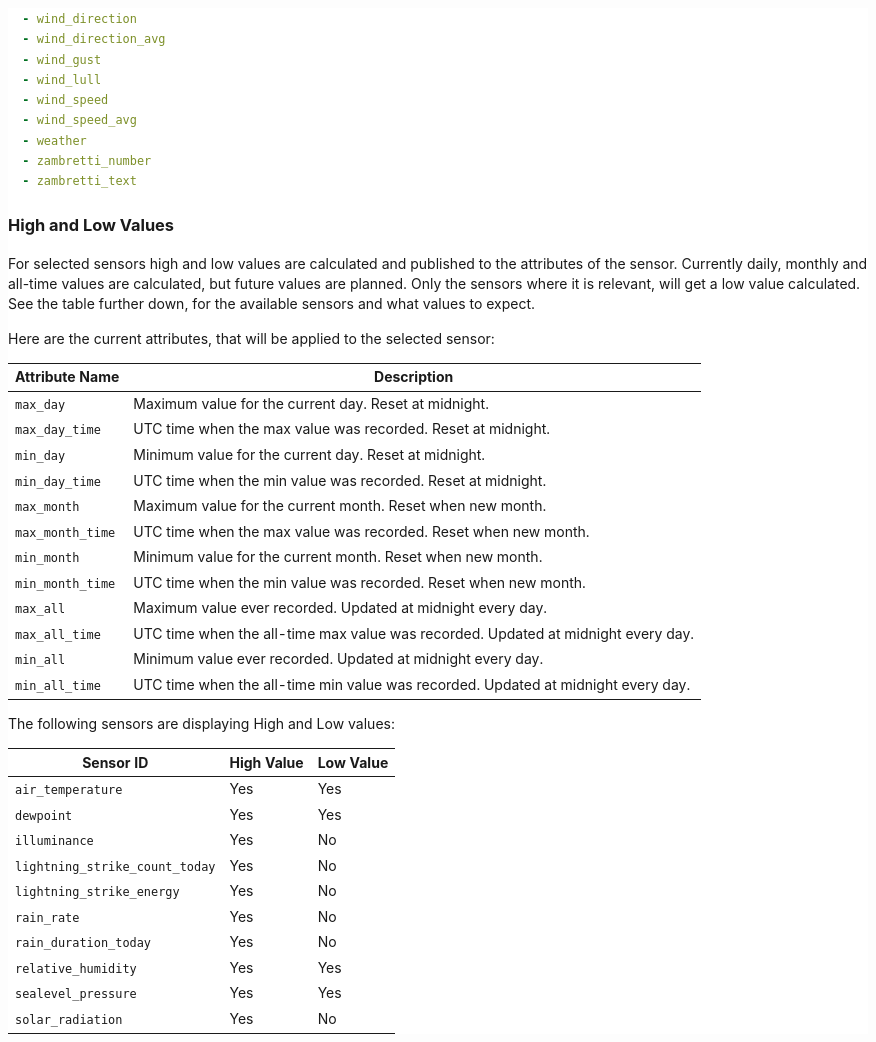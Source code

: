 ```yaml
  - wind_direction
  - wind_direction_avg
  - wind_gust
  - wind_lull
  - wind_speed
  - wind_speed_avg
  - weather
  - zambretti_number
  - zambretti_text
```

### High and Low Values

For selected sensors high and low values are calculated and published to the attributes of the sensor. Currently daily, monthly and all-time values are calculated, but future values are planned. Only the sensors where it is relevant, will get a low value calculated. See the table further down, for the available sensors and what values to expect.

Here are the current attributes, that will be applied to the selected sensor:

| Attribute Name   | Description                                                                       |
| ---------------- | --------------------------------------------------------------------------------- |
| `max_day`        | Maximum value for the current day. Reset at midnight.                             |
| `max_day_time`   | UTC time when the max value was recorded. Reset at midnight.                      |
| `min_day`        | Minimum value for the current day. Reset at midnight.                             |
| `min_day_time`   | UTC time when the min value was recorded. Reset at midnight.                      |
| `max_month`      | Maximum value for the current month. Reset when new month.                        |
| `max_month_time` | UTC time when the max value was recorded. Reset when new month.                   |
| `min_month`      | Minimum value for the current month. Reset when new month.                        |
| `min_month_time` | UTC time when the min value was recorded. Reset when new month.                   |
| `max_all`        | Maximum value ever recorded. Updated at midnight every day.                       |
| `max_all_time`   | UTC time when the all-time max value was recorded. Updated at midnight every day. |
| `min_all`        | Minimum value ever recorded. Updated at midnight every day.                       |
| `min_all_time`   | UTC time when the all-time min value was recorded. Updated at midnight every day. |

The following sensors are displaying High and Low values:

| Sensor ID                      | High Value | Low Value |
| ------------------------------ | ---------- | --------- |
| `air_temperature`              | Yes        | Yes       |
| `dewpoint`                     | Yes        | Yes       |
| `illuminance`                  | Yes        | No        |
| `lightning_strike_count_today` | Yes        | No        |
| `lightning_strike_energy`      | Yes        | No        |
| `rain_rate`                    | Yes        | No        |
| `rain_duration_today`          | Yes        | No        |
| `relative_humidity`            | Yes        | Yes       |
| `sealevel_pressure`            | Yes        | Yes       |
| `solar_radiation`              | Yes        | No        |